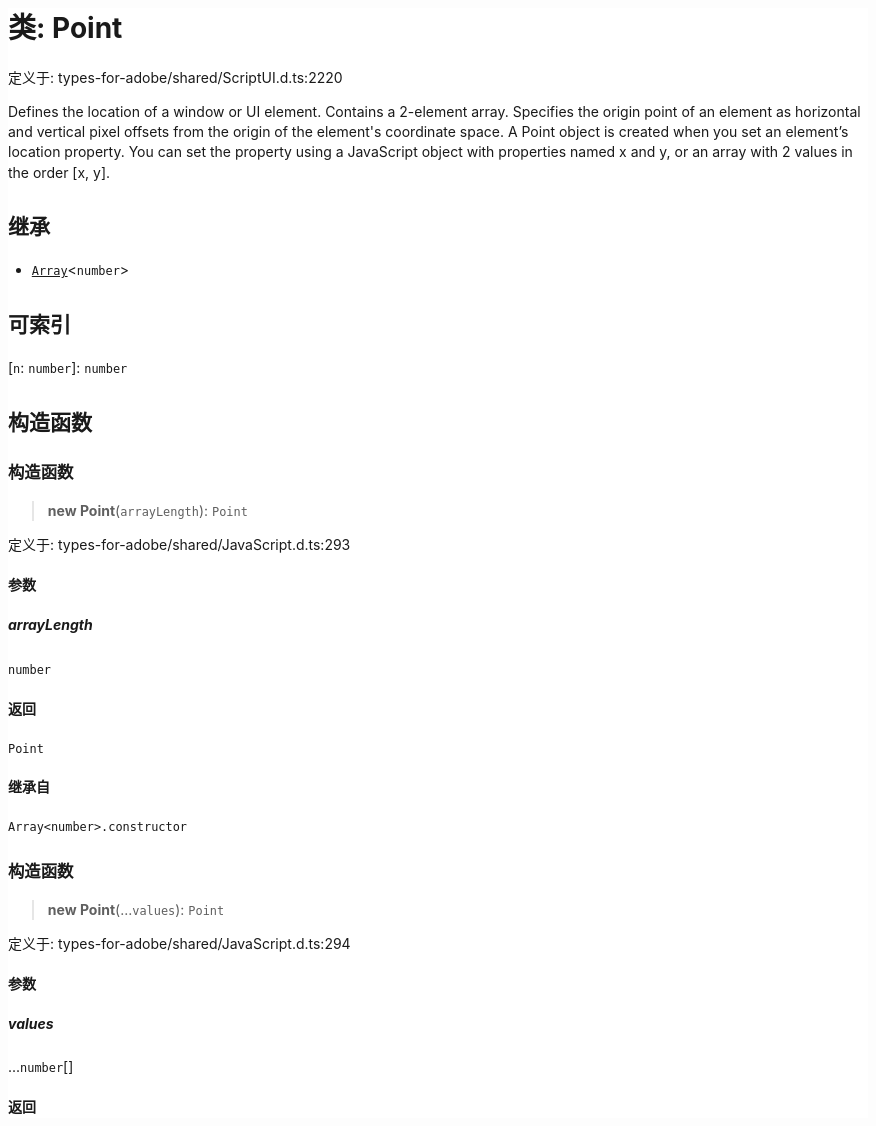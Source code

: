 # 类: Point

定义于: types-for-adobe/shared/ScriptUI.d.ts:2220

Defines the location of a window or UI element. Contains a 2-element array.
Specifies the origin point of an element as horizontal and vertical pixel offsets from the origin of the element's coordinate space.
A Point object is created when you set an element’s location property. You can set the property using a JavaScript object with properties named x and y, or an array with 2 values in the order [x, y].

## 继承

- [`Array`](../../JavaScript/interfaces/Array.md)\<`number`\>

## 可索引

\[`n`: `number`\]: `number`

## 构造函数

### 构造函数

> **new Point**(`arrayLength`): `Point`

定义于: types-for-adobe/shared/JavaScript.d.ts:293

#### 参数

##### arrayLength

`number`

#### 返回

`Point`

#### 继承自

`Array<number>.constructor`

### 构造函数

> **new Point**(...`values`): `Point`

定义于: types-for-adobe/shared/JavaScript.d.ts:294

#### 参数

##### values

...`number`[]

#### 返回
